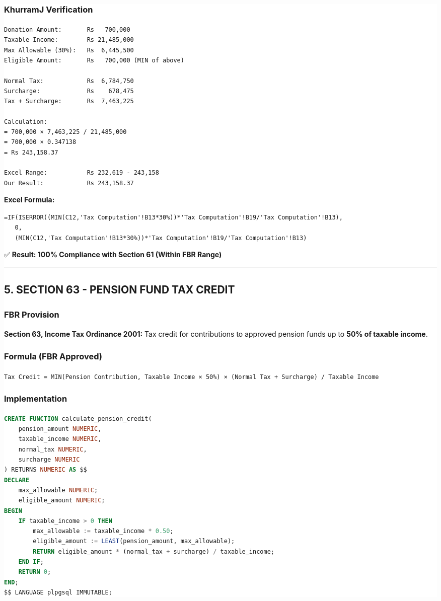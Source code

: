 ### KhurramJ Verification
```
Donation Amount:       Rs   700,000
Taxable Income:        Rs 21,485,000
Max Allowable (30%):   Rs  6,445,500
Eligible Amount:       Rs   700,000 (MIN of above)

Normal Tax:            Rs  6,784,750
Surcharge:             Rs    678,475
Tax + Surcharge:       Rs  7,463,225

Calculation:
= 700,000 × 7,463,225 / 21,485,000
= 700,000 × 0.347138
= Rs 243,158.37

Excel Range:           Rs 232,619 - 243,158
Our Result:            Rs 243,158.37
```

**Excel Formula:**
```excel
=IF(ISERROR((MIN(C12,'Tax Computation'!B13*30%))*'Tax Computation'!B19/'Tax Computation'!B13),
   0,
   (MIN(C12,'Tax Computation'!B13*30%))*'Tax Computation'!B19/'Tax Computation'!B13)
```

✅ **Result: 100% Compliance with Section 61 (Within FBR Range)**

---

## 5. SECTION 63 - PENSION FUND TAX CREDIT

### FBR Provision
**Section 63, Income Tax Ordinance 2001:**
Tax credit for contributions to approved pension funds up to **50% of taxable income**.

### Formula (FBR Approved)
```
Tax Credit = MIN(Pension Contribution, Taxable Income × 50%) × (Normal Tax + Surcharge) / Taxable Income
```

### Implementation
```sql
CREATE FUNCTION calculate_pension_credit(
    pension_amount NUMERIC,
    taxable_income NUMERIC,
    normal_tax NUMERIC,
    surcharge NUMERIC
) RETURNS NUMERIC AS $$
DECLARE
    max_allowable NUMERIC;
    eligible_amount NUMERIC;
BEGIN
    IF taxable_income > 0 THEN
        max_allowable := taxable_income * 0.50;
        eligible_amount := LEAST(pension_amount, max_allowable);
        RETURN eligible_amount * (normal_tax + surcharge) / taxable_income;
    END IF;
    RETURN 0;
END;
$$ LANGUAGE plpgsql IMMUTABLE;
```

